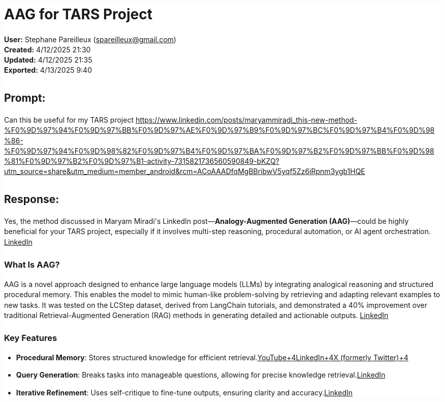 # AAG for TARS Project

**User:** Stephane Pareilleux (spareilleux@gmail.com)  
**Created:** 4/12/2025 21:30  
**Updated:** 4/12/2025 21:35  
**Exported:** 4/13/2025 9:40  

## Prompt:
Can this be useful for my TARS project https://www.linkedin.com/posts/maryammiradi_this-new-method-%F0%9D%97%94%F0%9D%97%BB%F0%9D%97%AE%F0%9D%97%B9%F0%9D%97%BC%F0%9D%97%B4%F0%9D%98%86-%F0%9D%97%94%F0%9D%98%82%F0%9D%97%B4%F0%9D%97%BA%F0%9D%97%B2%F0%9D%97%BB%F0%9D%98%81%F0%9D%97%B2%F0%9D%97%B1-activity-7315821736560590849-bKZQ?utm_source=share&utm_medium=member_android&rcm=ACoAAADfqMgBBribwV5yqf5Zz6iRpnm3ygb1HQE

## Response:
​Yes, the method discussed in Maryam Miradi's LinkedIn post—**Analogy-Augmented Generation (AAG)**—could be highly beneficial for your TARS project, especially if it involves multi-step reasoning, procedural automation, or AI agent orchestration.​[LinkedIn](https://www.linkedin.com/posts/maryammiradi_this-new-method-%F0%9D%97%94%F0%9D%97%BB%F0%9D%97%AE%F0%9D%97%B9%F0%9D%97%BC%F0%9D%97%B4%F0%9D%98%86-%F0%9D%97%94%F0%9D%98%82%F0%9D%97%B4%F0%9D%97%BA%F0%9D%97%B2%F0%9D%97%BB%F0%9D%98%81%F0%9D%97%B2%F0%9D%97%B1-activity-7315821736560590849-bKZQ?utm_source=chatgpt.com)

### What Is AAG?

AAG is a novel approach designed to enhance large language models (LLMs) by integrating analogical reasoning and structured procedural memory. This enables the model to mimic human-like problem-solving by retrieving and adapting relevant examples to new tasks. It was tested on the LCStep dataset, derived from LangChain tutorials, and demonstrated a 40% improvement over traditional Retrieval-Augmented Generation (RAG) methods in generating detailed and actionable outputs. ​[LinkedIn](https://www.linkedin.com/posts/maryammiradi_this-new-method-%F0%9D%97%94%F0%9D%97%BB%F0%9D%97%AE%F0%9D%97%B9%F0%9D%97%BC%F0%9D%97%B4%F0%9D%98%86-%F0%9D%97%94%F0%9D%98%82%F0%9D%97%B4%F0%9D%97%BA%F0%9D%97%B2%F0%9D%97%BB%F0%9D%98%81%F0%9D%97%B2%F0%9D%97%B1-activity-7315821736560590849-bKZQ?utm_source=chatgpt.com)

### Key Features

*   **Procedural Memory**: Stores structured knowledge for efficient retrieval.​[YouTube+4LinkedIn+4X (formerly Twitter)+4](https://www.linkedin.com/posts/maryammiradi_this-new-method-%F0%9D%97%94%F0%9D%97%BB%F0%9D%97%AE%F0%9D%97%B9%F0%9D%97%BC%F0%9D%97%B4%F0%9D%98%86-%F0%9D%97%94%F0%9D%98%82%F0%9D%97%B4%F0%9D%97%BA%F0%9D%97%B2%F0%9D%97%BB%F0%9D%98%81%F0%9D%97%B2%F0%9D%97%B1-activity-7315821736560590849-bKZQ?utm_source=chatgpt.com)
    
*   **Query Generation**: Breaks tasks into manageable questions, allowing for precise knowledge retrieval.​[LinkedIn](https://www.linkedin.com/posts/maryammiradi_this-new-method-%F0%9D%97%94%F0%9D%97%BB%F0%9D%97%AE%F0%9D%97%B9%F0%9D%97%BC%F0%9D%97%B4%F0%9D%98%86-%F0%9D%97%94%F0%9D%98%82%F0%9D%97%B4%F0%9D%97%BA%F0%9D%97%B2%F0%9D%97%BB%F0%9D%98%81%F0%9D%97%B2%F0%9D%97%B1-activity-7315821736560590849-bKZQ?utm_source=chatgpt.com)
    
*   **Iterative Refinement**: Uses self-critique to fine-tune outputs, ensuring clarity and accuracy.​[LinkedIn](https://www.linkedin.com/posts/maryammiradi_this-new-method-%F0%9D%97%94%F0%9D%97%BB%F0%9D%97%AE%F0%9D%97%B9%F0%9D%97%BC%F0%9D%97%B4%F0%9D%98%86-%F0%9D%97%94%F0%9D%98%82%F0%9D%97%B4%F0%9D%97%BA%F0%9D%97%B2%F0%9D%97%BB%F0%9D%98%81%F0%9D%97%B2%F0%9D%97%B1-activity-7315821736560590849-bKZQ?utm_source=chatgpt.com)
    